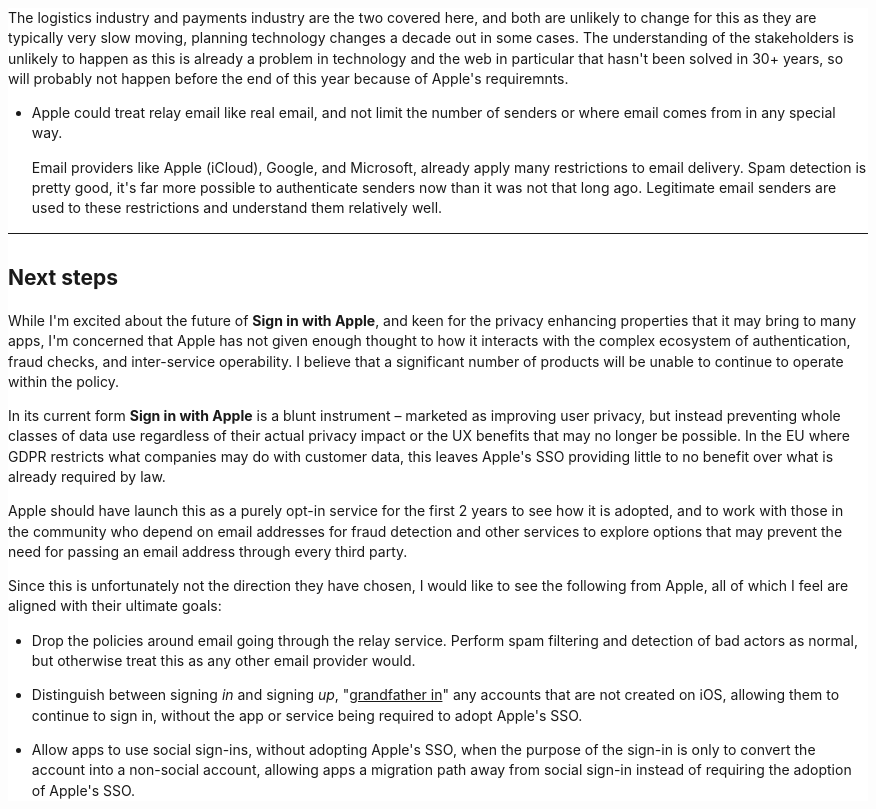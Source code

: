   The logistics industry and payments industry are the two covered here, and
  both are unlikely to change for this as they are typically very slow moving,
  planning technology changes a decade out in some cases. The understanding of
  the stakeholders is unlikely to happen as this is already a problem in
  technology and the web in particular that hasn't been solved in 30+ years,
  so will probably not happen before the end of this year because of Apple's
  requiremnts.

- Apple could treat relay email like real email, and not limit the number of
  senders or where email comes from in any special way.

  Email providers like Apple (iCloud), Google, and Microsoft, already apply
  many restrictions to email delivery. Spam detection is pretty good, it's far
  more possible to authenticate senders now than it was not that long ago.
  Legitimate email senders are used to these restrictions and understand them
  relatively well.

---

## Next steps

While I'm excited about the future of **Sign in with Apple**, and keen for the
privacy enhancing properties that it may bring to many apps, I'm concerned
that Apple has not given enough thought to how it interacts with the complex
ecosystem of authentication, fraud checks, and inter-service operability. I
believe that a significant number of products will be unable to continue to
operate within the policy.

In its current form **Sign in with Apple** is a blunt instrument – marketed as
improving user privacy, but instead preventing whole classes of data use
regardless of their actual privacy impact or the UX benefits that may no
longer be possible. In the EU where GDPR restricts what companies may do with
customer data, this leaves Apple's SSO providing little to no benefit over
what is already required by law.

Apple should have launch this as a purely opt-in service for the first 2 years
to see how it is adopted, and to work with those in the community who depend
on email addresses for fraud detection and other services to explore options
that may prevent the need for passing an email address through every third
party.

Since this is unfortunately not the direction they have chosen, I would like
to see the following from Apple, all of which I feel are aligned with their
ultimate goals:

- Drop the policies around email going through the relay service. Perform spam
  filtering and detection of bad actors as normal, but otherwise treat this as
  any other email provider would.

- Distinguish between signing _in_ and signing _up_, "[grandfather
  in](https://en.wikipedia.org/wiki/Grandfather_clause)" any accounts that are
  not created on iOS, allowing them to continue to sign in, without the app or
  service being required to adopt Apple's SSO.

- Allow apps to use social sign-ins, without adopting Apple's SSO, when the
  purpose of the sign-in is only to convert the account into a non-social
  account, allowing apps a migration path away from social sign-in instead of
  requiring the adoption of Apple's SSO.
